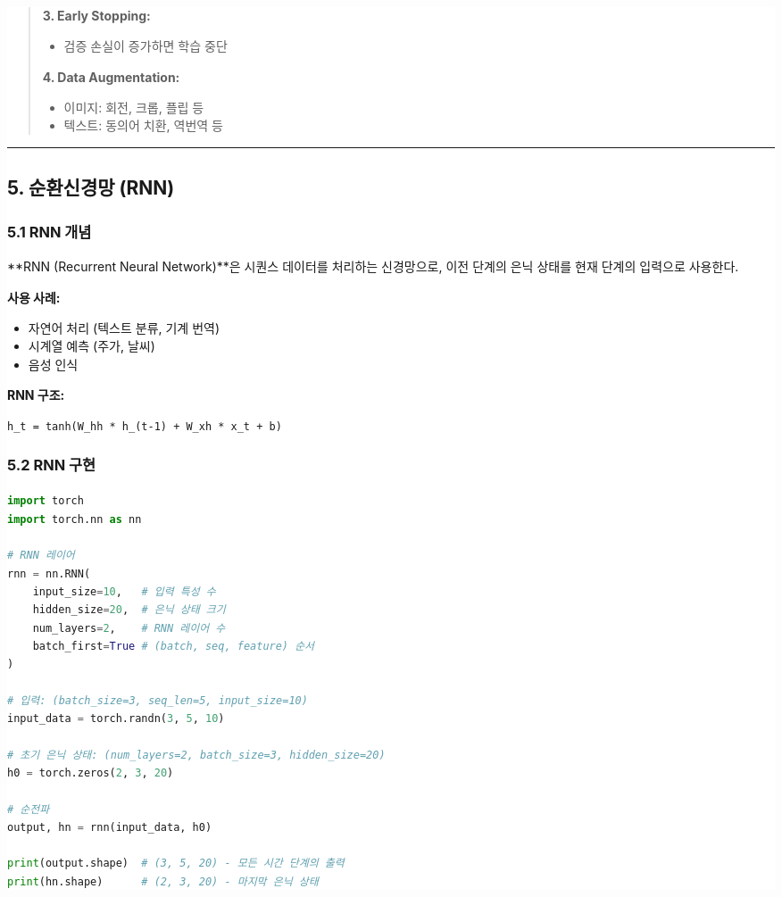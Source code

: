 >
> **3. Early Stopping:**
> - 검증 손실이 증가하면 학습 중단
>
> **4. Data Augmentation:**
> - 이미지: 회전, 크롭, 플립 등
> - 텍스트: 동의어 치환, 역번역 등

---

## 5. 순환신경망 (RNN)

### 5.1 RNN 개념

**RNN (Recurrent Neural Network)**은 시퀀스 데이터를 처리하는 신경망으로, 이전 단계의 은닉 상태를 현재 단계의 입력으로 사용한다.

**사용 사례:**
- 자연어 처리 (텍스트 분류, 기계 번역)
- 시계열 예측 (주가, 날씨)
- 음성 인식

**RNN 구조:**
```
h_t = tanh(W_hh * h_(t-1) + W_xh * x_t + b)
```

### 5.2 RNN 구현

```python
import torch
import torch.nn as nn

# RNN 레이어
rnn = nn.RNN(
    input_size=10,   # 입력 특성 수
    hidden_size=20,  # 은닉 상태 크기
    num_layers=2,    # RNN 레이어 수
    batch_first=True # (batch, seq, feature) 순서
)

# 입력: (batch_size=3, seq_len=5, input_size=10)
input_data = torch.randn(3, 5, 10)

# 초기 은닉 상태: (num_layers=2, batch_size=3, hidden_size=20)
h0 = torch.zeros(2, 3, 20)

# 순전파
output, hn = rnn(input_data, h0)

print(output.shape)  # (3, 5, 20) - 모든 시간 단계의 출력
print(hn.shape)      # (2, 3, 20) - 마지막 은닉 상태
```
